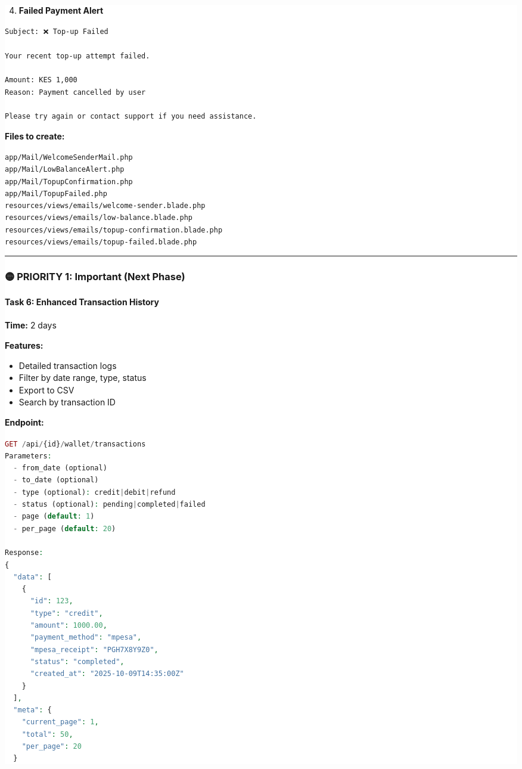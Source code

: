4. **Failed Payment Alert**
```
Subject: ❌ Top-up Failed

Your recent top-up attempt failed.

Amount: KES 1,000
Reason: Payment cancelled by user

Please try again or contact support if you need assistance.
```

**Files to create:**
```
app/Mail/WelcomeSenderMail.php
app/Mail/LowBalanceAlert.php
app/Mail/TopupConfirmation.php
app/Mail/TopupFailed.php
resources/views/emails/welcome-sender.blade.php
resources/views/emails/low-balance.blade.php
resources/views/emails/topup-confirmation.blade.php
resources/views/emails/topup-failed.blade.php
```

---

### 🟡 PRIORITY 1: Important (Next Phase)

#### Task 6: Enhanced Transaction History
**Time:** 2 days  

**Features:**
- Detailed transaction logs
- Filter by date range, type, status
- Export to CSV
- Search by transaction ID

**Endpoint:**
```php
GET /api/{id}/wallet/transactions
Parameters:
  - from_date (optional)
  - to_date (optional)
  - type (optional): credit|debit|refund
  - status (optional): pending|completed|failed
  - page (default: 1)
  - per_page (default: 20)

Response:
{
  "data": [
    {
      "id": 123,
      "type": "credit",
      "amount": 1000.00,
      "payment_method": "mpesa",
      "mpesa_receipt": "PGH7X8Y9Z0",
      "status": "completed",
      "created_at": "2025-10-09T14:35:00Z"
    }
  ],
  "meta": {
    "current_page": 1,
    "total": 50,
    "per_page": 20
  }
```